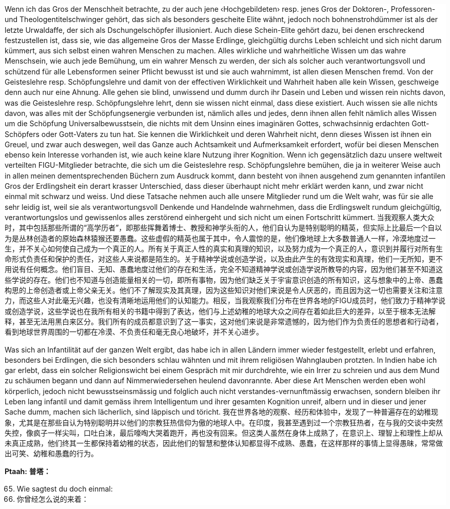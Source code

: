 Wenn ich das Gros der Menschheit betrachte, zu der auch jene ‹Hochgebildeten› resp. jenes Gros der Doktoren-, Professoren- und Theologentitelschwinger gehört, das sich als besonders gescheite Elite wähnt, jedoch noch bohnenstrohdümmer ist als der letzte Urwaldaffe, der sich als Dschungelschöpfer illusioniert. Auch diese Schein-Elite gehört dazu, bei denen erschreckend festzustellen ist, dass sie, wie das allgemeine Gros der Masse Erdlinge, gleichgültig durchs Leben schleicht und sich nicht darum kümmert, aus sich selbst einen wahren Menschen zu machen. Alles wirkliche und wahrheitliche Wissen um das wahre Menschsein, wie auch jede Bemühung, um ein wahrer Mensch zu werden, der sich als solcher auch verantwortungsvoll und schützend für alle Lebensformen seiner Pflicht bewusst ist und sie auch wahrnimmt, ist allen diesen Menschen fremd. Von der Geisteslehre resp. Schöpfungslehre und damit von der effectiven Wirklichkeit und Wahrheit haben alle kein Wissen, geschweige denn auch nur eine Ahnung. Alle gehen sie blind, unwissend und dumm durch ihr Dasein und Leben und wissen rein nichts davon, was die Geisteslehre resp. Schöpfungslehre lehrt, denn sie wissen nicht einmal, dass diese existiert. Auch wissen sie alle nichts davon, was alles mit der Schöpfungsenergie verbunden ist, nämlich alles und jedes, denn ihnen allen fehlt nämlich alles Wissen um die Schöpfung Universalbewusstsein, die nichts mit dem Unsinn eines imaginären Gottes, schwachsinnig erdachten Gott-Schöpfers oder Gott-Vaters zu tun hat. Sie kennen die Wirklichkeit und deren Wahrheit nicht, denn dieses Wissen ist ihnen ein Greuel, und zwar auch deswegen, weil das Ganze auch Achtsamkeit und Aufmerksamkeit erfordert, wofür bei diesen Menschen ebenso kein Interesse vorhanden ist, wie auch keine klare Nutzung ihrer Kognition. Wenn ich gegensätzlich dazu unsere weltweit verteilten FIGU-Mitglieder betrachte, die sich um die Geisteslehre resp. Schöpfungslehre bemühen, die ja in weiterer Weise auch in allen meinen dementsprechenden Büchern zum Ausdruck kommt, dann besteht von ihnen ausgehend zum genannten infantilen Gros der Erdlingsheit ein derart krasser Unterschied, dass dieser überhaupt nicht mehr erklärt werden kann, und zwar nicht einmal mit schwarz und weiss. Und diese Tatsache nehmen auch alle unsere Mitglieder rund um die Welt wahr, was für sie alle sehr leidig ist, weil sie als verantwortungsvoll Denkende und Handelnde wahrnehmen, dass die Erdlingswelt rundum gleichgültig, verantwortungslos und gewissenlos alles zerstörend einhergeht und sich nicht um einen Fortschritt kümmert.
当我观察人类大众时，其中包括那些所谓的“高学历者”，即那些挥舞着博士、教授和神学头衔的人，他们自认为是特别聪明的精英，但实际上比最后一个自以为是丛林创造者的原始森林猿猴还要愚蠢。这些虚假的精英也属于其中，令人震惊的是，他们像地球上大多数普通人一样，冷漠地度过一生，并不关心如何使自己成为一个真正的人。所有关于真正人性的真实和真理的知识，以及努力成为一个真正的人，意识到并履行对所有生命形式负责任和保护的责任，对这些人来说都是陌生的。关于精神学说或创造学说，以及由此产生的有效现实和真理，他们一无所知，更不用说有任何概念。他们盲目、无知、愚蠢地度过他们的存在和生活，完全不知道精神学说或创造学说所教导的内容，因为他们甚至不知道这些学说的存在。他们也不知道与创造能量相关的一切，即所有事物，因为他们缺乏关于宇宙意识创造的所有知识，这与想象中的上帝、愚蠢构思的上帝创造者或上帝父亲无关。他们不了解现实及其真理，因为这些知识对他们来说是令人厌恶的，而且因为这一切也需要关注和注意力，而这些人对此毫无兴趣，也没有清晰地运用他们的认知能力。相反，当我观察我们分布在世界各地的FIGU成员时，他们致力于精神学说或创造学说，这些学说也在我所有相关的书籍中得到了表达，他们与上述幼稚的地球大众之间存在着如此巨大的差异，以至于根本无法解释，甚至无法用黑白来区分。我们所有的成员都意识到了这一事实，这对他们来说是非常遗憾的，因为他们作为负责任的思想者和行动者，看到地球世界周围的一切都在冷漠、不负责任和毫无良心地破坏，并不关心进步。

Was sich an Infantilität auf der ganzen Welt ergibt, das habe ich in allen Ländern immer wieder festgestellt, erlebt und erfahren, besonders bei Erdlingen, die sich besonders schlau wähnten und mit ihrem religiösen Wahnglauben protzten. In Indien habe ich gar erlebt, dass ein solcher Religionswicht bei einem Gespräch mit mir durchdrehte, wie ein Irrer zu schreien und aus dem Mund zu schäumen begann und dann auf Nimmerwiedersehen heulend davonrannte. Aber diese Art Menschen werden eben wohl körperlich, jedoch nicht bewusstseinsmässig und folglich auch nicht verstandes-vernunftmässig erwachsen, sondern bleiben ihr Leben lang infantil und damit gemäss ihrem Intelligentum und ihrer gesamten Kognition unreif, albern und in dieser und jener Sache dumm, machen sich lächerlich, sind läppisch und töricht.
我在世界各地的观察、经历和体验中，发现了一种普遍存在的幼稚现象，尤其是在那些自认为特别聪明并以他们的宗教狂热信仰为傲的地球人中。在印度，我甚至遇到过一个宗教狂热者，在与我的交谈中突然失控，像疯子一样尖叫，口吐白沫，最后嚎啕大哭着跑开，再也没有回来。但这类人虽然在身体上成熟了，在意识上、理智上和理性上却从未真正成熟，他们终其一生都保持着幼稚的状态，因此他们的智慧和整体认知都显得不成熟、愚蠢，在这样那样的事情上显得愚昧，常常做出可笑、幼稚和愚蠢的行为。

**Ptaah:**
**普塔：**

65. Wie sagtest du doch einmal:
65. 你曾经怎么说的来着：
